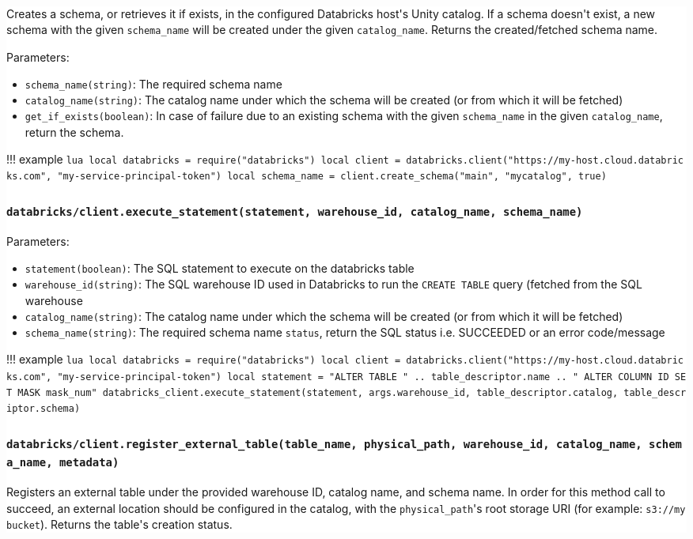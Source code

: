 Creates a schema, or retrieves it if exists, in the configured Databricks host's Unity catalog.
If a schema doesn't exist, a new schema with the given `schema_name` will be created under the given `catalog_name`.
Returns the created/fetched schema name.

Parameters:

- `schema_name(string)`: The required schema name
- `catalog_name(string)`: The catalog name under which the schema will be created (or from which it will be fetched)
- `get_if_exists(boolean)`: In case of failure due to an existing schema with the given `schema_name` in the given
`catalog_name`, return the schema.

!!! example
    ```lua
    local databricks = require("databricks")
    local client = databricks.client("https://my-host.cloud.databricks.com", "my-service-principal-token")
    local schema_name = client.create_schema("main", "mycatalog", true)
    ```

### `databricks/client.execute_statement(statement, warehouse_id, catalog_name, schema_name)`

Parameters:

- `statement(boolean)`: The SQL statement to execute on the databricks table
- `warehouse_id(string)`: The SQL warehouse ID used in Databricks to run the `CREATE TABLE` query (fetched from the SQL warehouse
- `catalog_name(string)`: The catalog name under which the schema will be created (or from which it will be fetched)
- `schema_name(string)`: The required schema name
  `status`, return the SQL status i.e. SUCCEEDED or an error code/message

!!! example
    ```lua
    local databricks = require("databricks")
    local client = databricks.client("https://my-host.cloud.databricks.com", "my-service-principal-token")
    local statement = "ALTER TABLE " .. table_descriptor.name .. " ALTER COLUMN ID SET MASK mask_num"
    databricks_client.execute_statement(statement, args.warehouse_id, table_descriptor.catalog, table_descriptor.schema)
    ```

### `databricks/client.register_external_table(table_name, physical_path, warehouse_id, catalog_name, schema_name, metadata)`

Registers an external table under the provided warehouse ID, catalog name, and schema name.
In order for this method call to succeed, an external location should be configured in the catalog, with the 
`physical_path`'s root storage URI (for example: `s3://mybucket`).
Returns the table's creation status.
